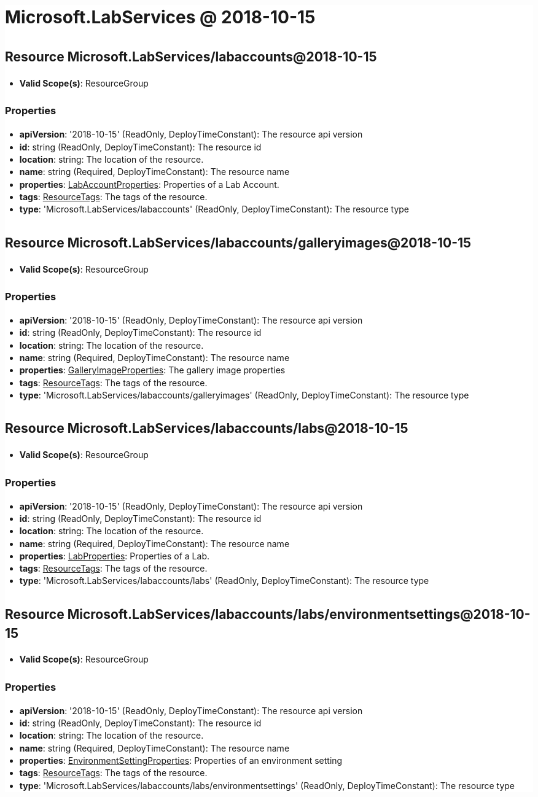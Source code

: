 # Microsoft.LabServices @ 2018-10-15

## Resource Microsoft.LabServices/labaccounts@2018-10-15
* **Valid Scope(s)**: ResourceGroup
### Properties
* **apiVersion**: '2018-10-15' (ReadOnly, DeployTimeConstant): The resource api version
* **id**: string (ReadOnly, DeployTimeConstant): The resource id
* **location**: string: The location of the resource.
* **name**: string (Required, DeployTimeConstant): The resource name
* **properties**: [LabAccountProperties](#labaccountproperties): Properties of a Lab Account.
* **tags**: [ResourceTags](#resourcetags): The tags of the resource.
* **type**: 'Microsoft.LabServices/labaccounts' (ReadOnly, DeployTimeConstant): The resource type

## Resource Microsoft.LabServices/labaccounts/galleryimages@2018-10-15
* **Valid Scope(s)**: ResourceGroup
### Properties
* **apiVersion**: '2018-10-15' (ReadOnly, DeployTimeConstant): The resource api version
* **id**: string (ReadOnly, DeployTimeConstant): The resource id
* **location**: string: The location of the resource.
* **name**: string (Required, DeployTimeConstant): The resource name
* **properties**: [GalleryImageProperties](#galleryimageproperties): The gallery image properties
* **tags**: [ResourceTags](#resourcetags): The tags of the resource.
* **type**: 'Microsoft.LabServices/labaccounts/galleryimages' (ReadOnly, DeployTimeConstant): The resource type

## Resource Microsoft.LabServices/labaccounts/labs@2018-10-15
* **Valid Scope(s)**: ResourceGroup
### Properties
* **apiVersion**: '2018-10-15' (ReadOnly, DeployTimeConstant): The resource api version
* **id**: string (ReadOnly, DeployTimeConstant): The resource id
* **location**: string: The location of the resource.
* **name**: string (Required, DeployTimeConstant): The resource name
* **properties**: [LabProperties](#labproperties): Properties of a Lab.
* **tags**: [ResourceTags](#resourcetags): The tags of the resource.
* **type**: 'Microsoft.LabServices/labaccounts/labs' (ReadOnly, DeployTimeConstant): The resource type

## Resource Microsoft.LabServices/labaccounts/labs/environmentsettings@2018-10-15
* **Valid Scope(s)**: ResourceGroup
### Properties
* **apiVersion**: '2018-10-15' (ReadOnly, DeployTimeConstant): The resource api version
* **id**: string (ReadOnly, DeployTimeConstant): The resource id
* **location**: string: The location of the resource.
* **name**: string (Required, DeployTimeConstant): The resource name
* **properties**: [EnvironmentSettingProperties](#environmentsettingproperties): Properties of an environment setting
* **tags**: [ResourceTags](#resourcetags): The tags of the resource.
* **type**: 'Microsoft.LabServices/labaccounts/labs/environmentsettings' (ReadOnly, DeployTimeConstant): The resource type
